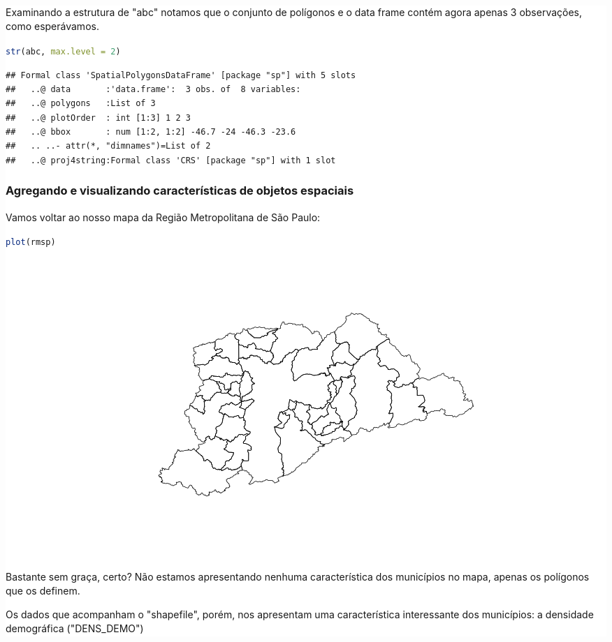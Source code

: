 Examinando a estrutura de "abc" notamos que o conjunto de polígonos e o data frame contém agora apenas 3 observações, como esperávamos.


```r
str(abc, max.level = 2)
```

```
## Formal class 'SpatialPolygonsDataFrame' [package "sp"] with 5 slots
##   ..@ data       :'data.frame':	3 obs. of  8 variables:
##   ..@ polygons   :List of 3
##   ..@ plotOrder  : int [1:3] 1 2 3
##   ..@ bbox       : num [1:2, 1:2] -46.7 -24 -46.3 -23.6
##   .. ..- attr(*, "dimnames")=List of 2
##   ..@ proj4string:Formal class 'CRS' [package "sp"] with 1 slot
```

### Agregando e visualizando características de objetos espaciais

Vamos voltar ao nosso mapa da Região Metropolitana de São Paulo:


```r
plot(rmsp)
```

<img src="figures//unnamed-chunk-39-1.png" title="plot of chunk unnamed-chunk-39" alt="plot of chunk unnamed-chunk-39" style="display: block; margin: auto;" />

Bastante sem graça, certo? Não estamos apresentando nenhuma característica dos municípios no mapa, apenas os polígonos que os definem. 

Os dados que acompanham o "shapefile", porém, nos apresentam uma característica interessante dos municípios: a densidade demográfica ("DENS_DEMO")
